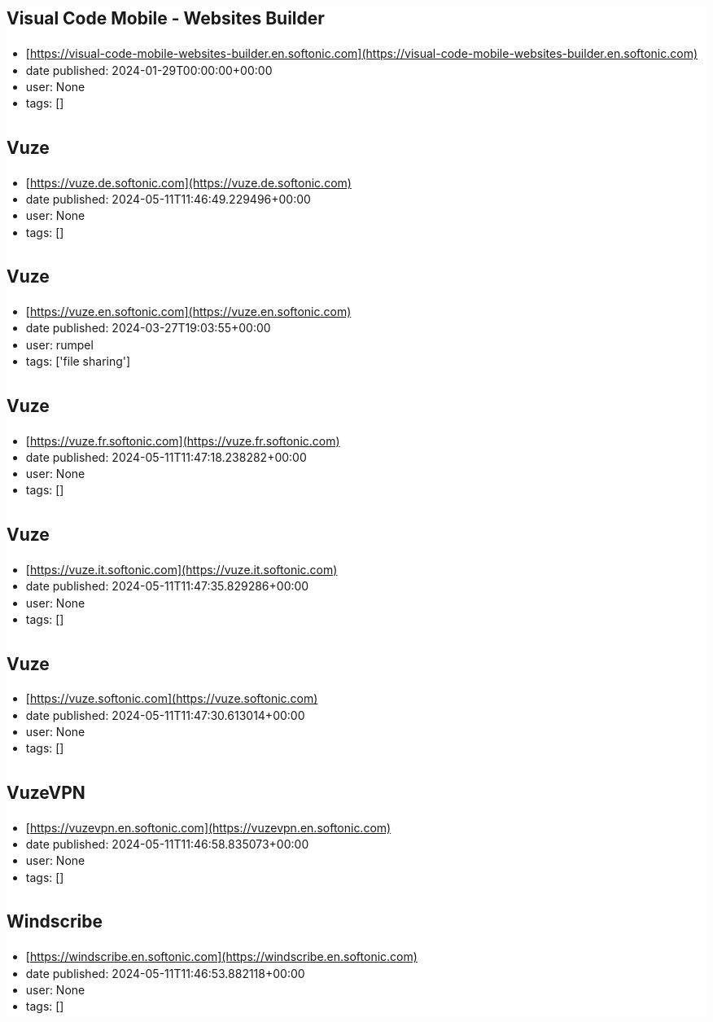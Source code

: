 ## Visual Code Mobile - Websites Builder
 - [https://visual-code-mobile-websites-builder.en.softonic.com](https://visual-code-mobile-websites-builder.en.softonic.com)
 - date published: 2024-01-29T00:00:00+00:00
 - user: None
 - tags: []

## Vuze
 - [https://vuze.de.softonic.com](https://vuze.de.softonic.com)
 - date published: 2024-05-11T11:46:49.229496+00:00
 - user: None
 - tags: []

## Vuze
 - [https://vuze.en.softonic.com](https://vuze.en.softonic.com)
 - date published: 2024-03-27T19:03:55+00:00
 - user: rumpel
 - tags: ['file sharing']

## Vuze
 - [https://vuze.fr.softonic.com](https://vuze.fr.softonic.com)
 - date published: 2024-05-11T11:47:18.238282+00:00
 - user: None
 - tags: []

## Vuze
 - [https://vuze.it.softonic.com](https://vuze.it.softonic.com)
 - date published: 2024-05-11T11:47:35.829286+00:00
 - user: None
 - tags: []

## Vuze
 - [https://vuze.softonic.com](https://vuze.softonic.com)
 - date published: 2024-05-11T11:47:30.613014+00:00
 - user: None
 - tags: []

## VuzeVPN
 - [https://vuzevpn.en.softonic.com](https://vuzevpn.en.softonic.com)
 - date published: 2024-05-11T11:46:58.835073+00:00
 - user: None
 - tags: []

## Windscribe
 - [https://windscribe.en.softonic.com](https://windscribe.en.softonic.com)
 - date published: 2024-05-11T11:46:53.882118+00:00
 - user: None
 - tags: []
